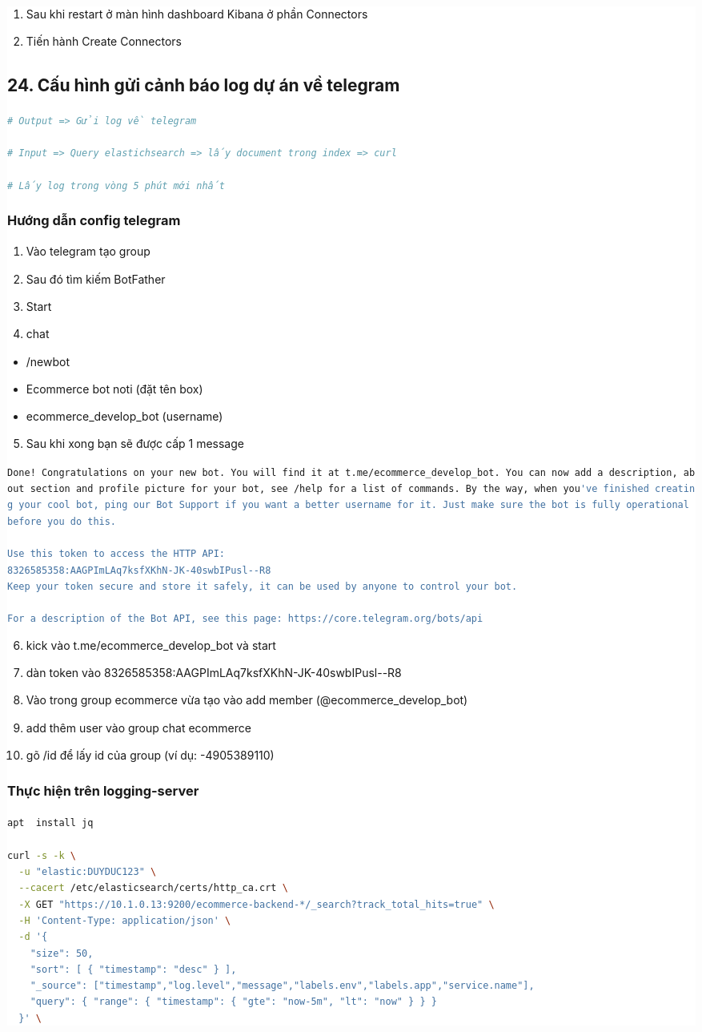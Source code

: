 1. Sau khi restart ở màn hình dashboard Kibana ở phần Connectors

2. Tiến hành Create Connectors

## 24. Cấu hình gửi cảnh báo log dự án về telegram

``` bash
# Output => Gửi log về telegram

# Input => Query elastichsearch => lấy document trong index => curl

# Lấy log trong vòng 5 phút mới nhất 
```

### Hướng dẫn config telegram

1. Vào telegram tạo group

2. Sau đó tìm kiếm BotFather

3. Start

4. chat 

- /newbot

- Ecommerce bot noti (đặt tên box)

- ecommerce_develop_bot (username)

5. Sau khi xong bạn sẽ được cấp 1 message 

``` bash
Done! Congratulations on your new bot. You will find it at t.me/ecommerce_develop_bot. You can now add a description, about section and profile picture for your bot, see /help for a list of commands. By the way, when you've finished creating your cool bot, ping our Bot Support if you want a better username for it. Just make sure the bot is fully operational before you do this.

Use this token to access the HTTP API:
8326585358:AAGPImLAq7ksfXKhN-JK-40swbIPusl--R8 
Keep your token secure and store it safely, it can be used by anyone to control your bot.

For a description of the Bot API, see this page: https://core.telegram.org/bots/api
```

6. kick vào t.me/ecommerce_develop_bot và start

7. dàn token vào 8326585358:AAGPImLAq7ksfXKhN-JK-40swbIPusl--R8

8. Vào trong group ecommerce vừa tạo vào add member (@ecommerce_develop_bot)

9. add thêm user <rose> vào group chat ecommerce

10. gõ /id để lấy id của group (ví dụ: -4905389110)

### Thực hiện trên logging-server

``` bash
apt  install jq

curl -s -k \
  -u "elastic:DUYDUC123" \
  --cacert /etc/elasticsearch/certs/http_ca.crt \
  -X GET "https://10.1.0.13:9200/ecommerce-backend-*/_search?track_total_hits=true" \
  -H 'Content-Type: application/json' \
  -d '{
    "size": 50,
    "sort": [ { "timestamp": "desc" } ],
    "_source": ["timestamp","log.level","message","labels.env","labels.app","service.name"],
    "query": { "range": { "timestamp": { "gte": "now-5m", "lt": "now" } } }
  }' \
```